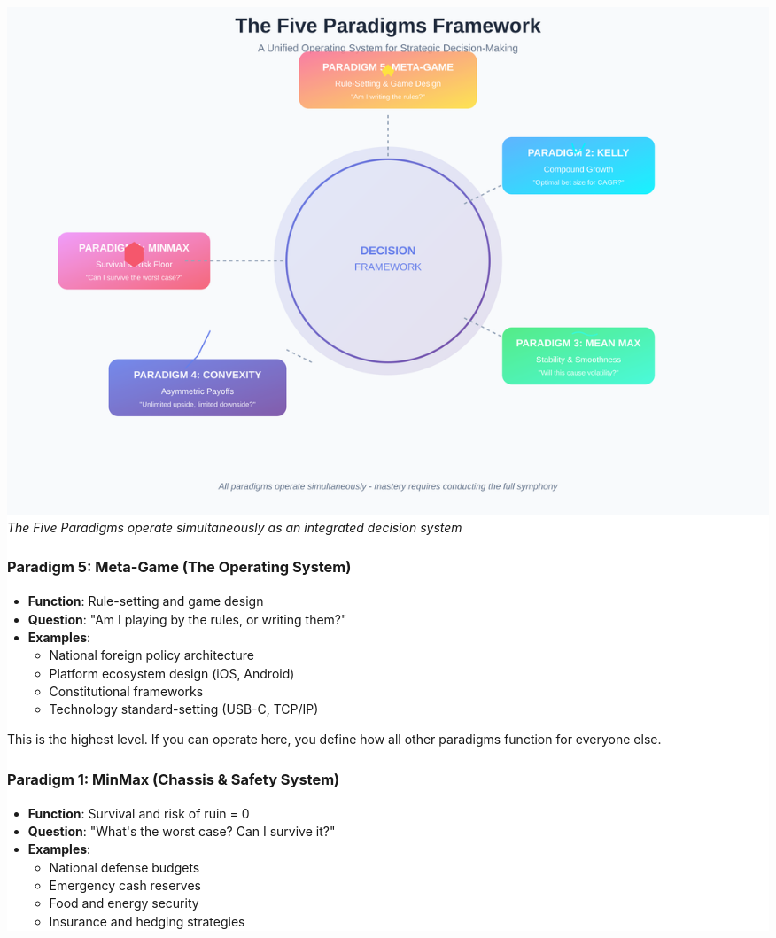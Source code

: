 ![Five Paradigms Framework](/assets/images/posts/five-paradigms-framework.svg)
*The Five Paradigms operate simultaneously as an integrated decision system*

### **Paradigm 5: Meta-Game (The Operating System)**
- **Function**: Rule-setting and game design
- **Question**: "Am I playing by the rules, or writing them?"
- **Examples**: 
  - National foreign policy architecture
  - Platform ecosystem design (iOS, Android)
  - Constitutional frameworks
  - Technology standard-setting (USB-C, TCP/IP)

This is the highest level. If you can operate here, you define how all other paradigms function for everyone else.

### **Paradigm 1: MinMax (Chassis & Safety System)**
- **Function**: Survival and risk of ruin = 0
- **Question**: "What's the worst case? Can I survive it?"
- **Examples**:
  - National defense budgets
  - Emergency cash reserves
  - Food and energy security
  - Insurance and hedging strategies
